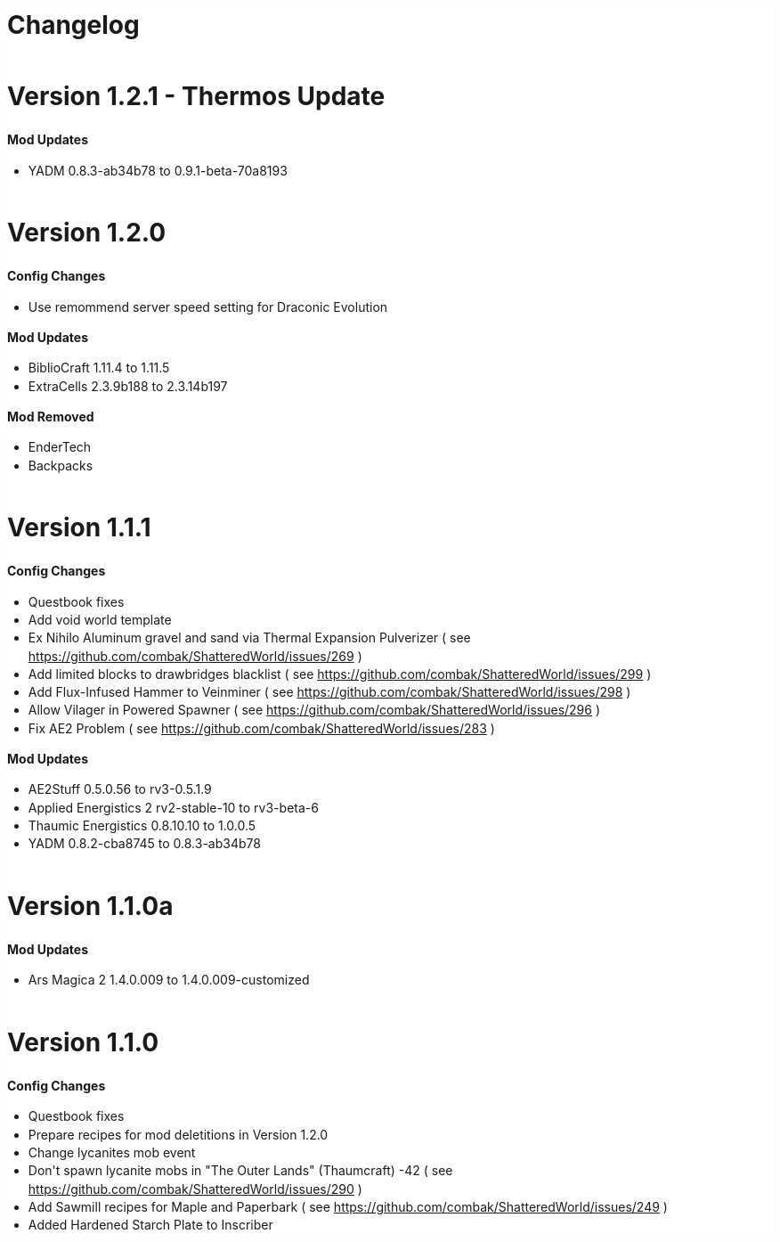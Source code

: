 # Changelog

# Version 1.2.1 - Thermos Update

**Mod Updates**
- YADM 0.8.3-ab34b78 to 0.9.1-beta-70a8193

# Version 1.2.0

**Config Changes**
- Use remommend server speed setting for Draconic Evolution

**Mod Updates**
- BiblioCraft 1.11.4 to 1.11.5
- ExtraCells 2.3.9b188 to 2.3.14b197

**Mod Removed**
- EnderTech
- Backpacks

# Version 1.1.1

**Config Changes**
- Questbook fixes
- Add void world template
- Ex Nihilo Aluminum gravel and sand via Thermal Expansion Pulverizer ( see https://github.com/combak/ShatteredWorld/issues/269 )
- Add limited blocks to drawbridges blacklist ( see https://github.com/combak/ShatteredWorld/issues/299 )
- Add Flux-Infused Hammer to Veinminer ( see https://github.com/combak/ShatteredWorld/issues/298 )
- Allow Vilager in Powered Spawner ( see https://github.com/combak/ShatteredWorld/issues/296 )
- Fix AE2 Problem ( see https://github.com/combak/ShatteredWorld/issues/283 )

**Mod Updates**
- AE2Stuff 0.5.0.56 to rv3-0.5.1.9
- Applied Energistics 2 rv2-stable-10 to rv3-beta-6
- Thaumic Energistics 0.8.10.10 to 1.0.0.5
- YADM 0.8.2-cba8745 to 0.8.3-ab34b78

# Version 1.1.0a

**Mod Updates**
- Ars Magica 2 1.4.0.009 to 1.4.0.009-customized

# Version 1.1.0

**Config Changes**
- Questbook fixes
- Prepare recipes for mod deletitions in Version 1.2.0
- Change lycanites mob event
- Don't spawn lycanite mobs in "The Outer Lands" (Thaumcraft) -42 ( see https://github.com/combak/ShatteredWorld/issues/290 )
- Add Sawmill recipes for Maple and Paperbark ( see https://github.com/combak/ShatteredWorld/issues/249 )
- Added Hardened Starch Plate to Inscriber

